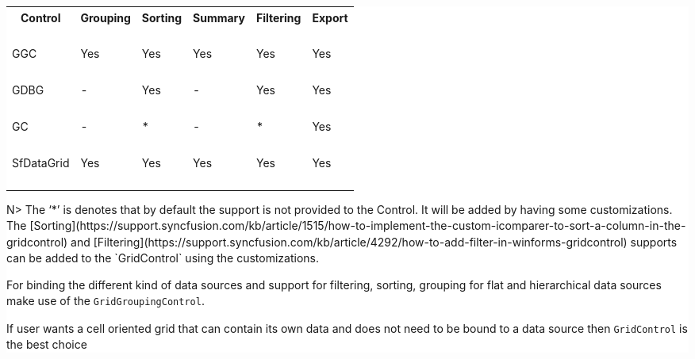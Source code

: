 <table>
<tr>
<th>
Control<br/><br/></th><th>
Grouping<br/><br/></th><th>
Sorting<br/><br/></th><th>
Summary<br/><br/></th><th>
Filtering<br/><br/></th><th>
Export<br/><br/></th></tr>
<tr>
<td>
GGC<br/><br/></td><td>
Yes<br/><br/></td><td>
Yes<br/><br/></td><td>
Yes<br/><br/></td><td>
Yes<br/><br/></td><td>
Yes<br/><br/></td></tr>
<tr>
<td>
GDBG<br/><br/></td><td>
-<br/><br/></td><td>
Yes<br/><br/></td><td>
-<br/><br/></td><td>
Yes<br/><br/></td><td>
Yes<br/><br/></td></tr>
<tr>
<td>
GC<br/><br/></td><td>
-<br/><br/></td><td>
*<br/><br/></td><td>
-<br/><br/></td><td>
*<br/><br/></td><td>
Yes<br/><br/></td></tr>
<tr>
<td>
SfDataGrid<br/><br/></td><td>
Yes<br/><br/></td><td>
Yes<br/><br/></td><td>
Yes<br/><br/></td><td>
Yes<br/><br/></td><td>
Yes<br/><br/></td></tr>
</table>
N> The ‘*’ is denotes that by default the support is not provided to the Control. It will be added by having some customizations. The [Sorting](https://support.syncfusion.com/kb/article/1515/how-to-implement-the-custom-icomparer-to-sort-a-column-in-the-gridcontrol) and [Filtering](https://support.syncfusion.com/kb/article/4292/how-to-add-filter-in-winforms-gridcontrol) supports can be added to the `GridControl` using the customizations. 

For binding the different kind of data sources and support for filtering, sorting, grouping for flat and hierarchical data sources make use of the `GridGroupingControl`.

If user wants a cell oriented grid that can contain its own data and does not need to be bound to a data source then `GridControl` is the best choice

